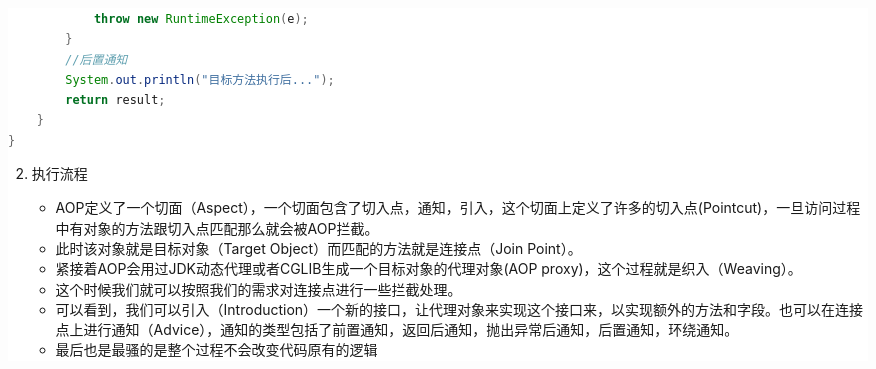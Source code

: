    ```java
               throw new RuntimeException(e);
           }
           //后置通知
           System.out.println("目标方法执行后...");
           return result;
       }
   }
   ```

2. 执行流程

   - AOP定义了一个切面（Aspect），一个切面包含了切入点，通知，引入，这个切面上定义了许多的切入点(Pointcut)，一旦访问过程中有对象的方法跟切入点匹配那么就会被AOP拦截。
   - 此时该对象就是目标对象（Target Object）而匹配的方法就是连接点（Join Point）。
   - 紧接着AOP会用过JDK动态代理或者CGLIB生成一个目标对象的代理对象(AOP proxy)，这个过程就是织入（Weaving）。
   - 这个时候我们就可以按照我们的需求对连接点进行一些拦截处理。
   - 可以看到，我们可以引入（Introduction）一个新的接口，让代理对象来实现这个接口来，以实现额外的方法和字段。也可以在连接点上进行通知（Advice），通知的类型包括了前置通知，返回后通知，抛出异常后通知，后置通知，环绕通知。
   - 最后也是最骚的是整个过程不会改变代码原有的逻辑
